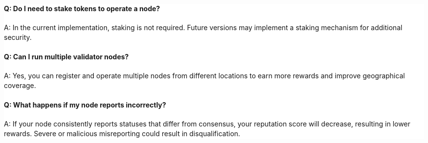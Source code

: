 #### Q: Do I need to stake tokens to operate a node?
A: In the current implementation, staking is not required. Future versions may implement a staking mechanism for additional security.

#### Q: Can I run multiple validator nodes?
A: Yes, you can register and operate multiple nodes from different locations to earn more rewards and improve geographical coverage.

#### Q: What happens if my node reports incorrectly?
A: If your node consistently reports statuses that differ from consensus, your reputation score will decrease, resulting in lower rewards. Severe or malicious misreporting could result in disqualification. 